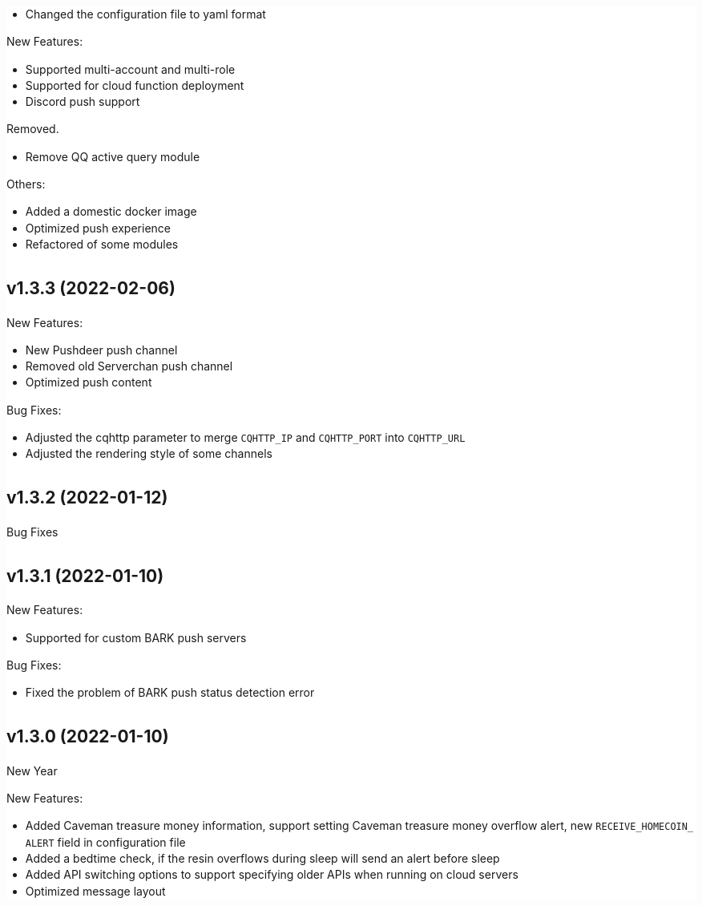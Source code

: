 - Changed the configuration file to yaml format

New Features:

- Supported multi-account and multi-role
- Supported for cloud function deployment
- Discord push support

Removed.

- Remove QQ active query module

Others:

- Added a domestic docker image
- Optimized push experience
- Refactored of some modules

## v1.3.3 (2022-02-06)

New Features:

- New Pushdeer push channel
- Removed old Serverchan push channel
- Optimized push content

Bug Fixes:

- Adjusted the cqhttp parameter to merge `CQHTTP_IP` and `CQHTTP_PORT` into `CQHTTP_URL`
- Adjusted the rendering style of some channels

## v1.3.2 (2022-01-12)

Bug Fixes

## v1.3.1 (2022-01-10)

New Features:

- Supported for custom BARK push servers

Bug Fixes:

- Fixed the problem of BARK push status detection error

## v1.3.0 (2022-01-10)

New Year

New Features:

- Added Caveman treasure money information, support setting Caveman treasure money overflow alert, new `RECEIVE_HOMECOIN_ALERT` field in configuration file
- Added a bedtime check, if the resin overflows during sleep will send an alert before sleep
- Added API switching options to support specifying older APIs when running on cloud servers
- Optimized message layout
